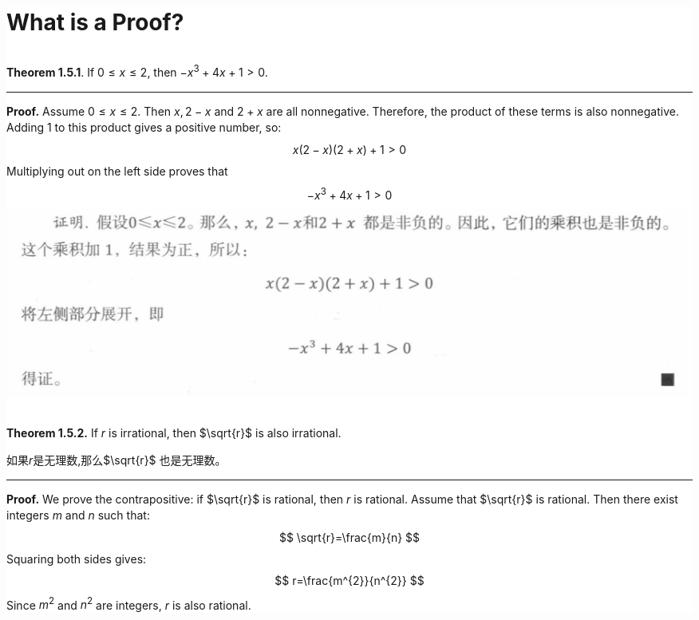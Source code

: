 # What is a Proof?

## 

**Theorem 1.5.1**.  If $0≤x≤2$, then $-x^3+4x+1>0$.

---

**Proof.** Assume $0 \leq x \leq 2$. Then $x, 2-x$ and $2+x$ are all nonnegative. Therefore, the product of these terms is also nonnegative. Adding 1 to this product gives a positive number, so:
$$
x(2-x)(2+x)+1>0
$$
Multiplying out on the left side proves that
$$
-x^{3}+4 x+1>0
$$
![image-20211127164441079](Assets/期末复习/image-20211127164441079.png)



## 

**Theorem 1.5.2.** If $r$ is irrational, then $\sqrt{r}$ is also irrational.

如果$r$是无理数,那么$\sqrt{r}$ 也是无理数。

---

**Proof.** We prove the contrapositive: if $\sqrt{r}$ is rational, then $r$ is rational. Assume that $\sqrt{r}$ is rational. Then there exist integers $m$ and $n$ such that:
$$
\sqrt{r}=\frac{m}{n}
$$
Squaring both sides gives:
$$
r=\frac{m^{2}}{n^{2}}
$$
Since $m^{2}$ and $n^{2}$ are integers, $r$ is also rational.
